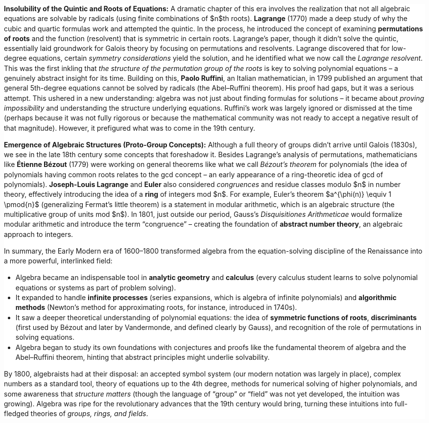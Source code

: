 **Insolubility of the Quintic and Roots of Equations:** A dramatic chapter of this era involves the realization that not all algebraic equations are solvable by radicals (using finite combinations of \$n\$th roots). **Lagrange** (1770) made a deep study of why the cubic and quartic formulas work and attempted the quintic. In the process, he introduced the concept of examining **permutations of roots** and the function (resolvent) that is symmetric in certain roots. Lagrange’s paper, though it didn’t solve the quintic, essentially laid groundwork for Galois theory by focusing on permutations and resolvents. Lagrange discovered that for low-degree equations, certain *symmetry considerations* yield the solution, and he identified what we now call the *Lagrange resolvent*. This was the first inkling that *the structure of the permutation group of the roots* is key to solving polynomial equations – a genuinely abstract insight for its time. Building on this, **Paolo Ruffini**, an Italian mathematician, in 1799 published an argument that general 5th-degree equations cannot be solved by radicals (the Abel–Ruffini theorem). His proof had gaps, but it was a serious attempt. This ushered in a new understanding: algebra was not just about finding formulas for solutions – it became about *proving impossibility* and understanding the structure underlying equations. Ruffini’s work was largely ignored or dismissed at the time (perhaps because it was not fully rigorous or because the mathematical community was not ready to accept a negative result of that magnitude). However, it prefigured what was to come in the 19th century.

**Emergence of Algebraic Structures (Proto-Group Concepts):** Although a full theory of groups didn’t arrive until Galois (1830s), we see in the late 18th century some concepts that foreshadow it. Besides Lagrange’s analysis of permutations, mathematicians like **Étienne Bézout** (1779) were working on general theorems like what we call *Bézout’s theorem* for polynomials (the idea of polynomials having common roots relates to the gcd concept – an early appearance of a ring-theoretic idea of gcd of polynomials). **Joseph-Louis Lagrange** and **Euler** also considered *congruences* and residue classes modulo \$n\$ in number theory, effectively introducing the idea of a **ring** of integers mod \$n\$. For example, Euler’s theorem \$a^{\phi(n)} \equiv 1 \pmod{n}\$ (generalizing Fermat’s little theorem) is a statement in modular arithmetic, which is an algebraic structure (the multiplicative group of units mod \$n\$). In 1801, just outside our period, Gauss’s *Disquisitiones Arithmeticae* would formalize modular arithmetic and introduce the term “congruence” – creating the foundation of **abstract number theory**, an algebraic approach to integers.

In summary, the Early Modern era of 1600–1800 transformed algebra from the equation-solving discipline of the Renaissance into a more powerful, interlinked field:

* Algebra became an indispensable tool in **analytic geometry** and **calculus** (every calculus student learns to solve polynomial equations or systems as part of problem solving).
* It expanded to handle **infinite processes** (series expansions, which is algebra of infinite polynomials) and **algorithmic methods** (Newton’s method for approximating roots, for instance, introduced in 1740s).
* It saw a deeper theoretical understanding of polynomial equations: the idea of **symmetric functions of roots**, **discriminants** (first used by Bézout and later by Vandermonde, and defined clearly by Gauss), and recognition of the role of permutations in solving equations.
* Algebra began to study its own foundations with conjectures and proofs like the fundamental theorem of algebra and the Abel–Ruffini theorem, hinting that abstract principles might underlie solvability.

By 1800, algebraists had at their disposal: an accepted symbol system (our modern notation was largely in place), complex numbers as a standard tool, theory of equations up to the 4th degree, methods for numerical solving of higher polynomials, and some awareness that *structure matters* (though the language of “group” or “field” was not yet developed, the intuition was growing). Algebra was ripe for the revolutionary advances that the 19th century would bring, turning these intuitions into full-fledged theories of *groups, rings, and fields*.
